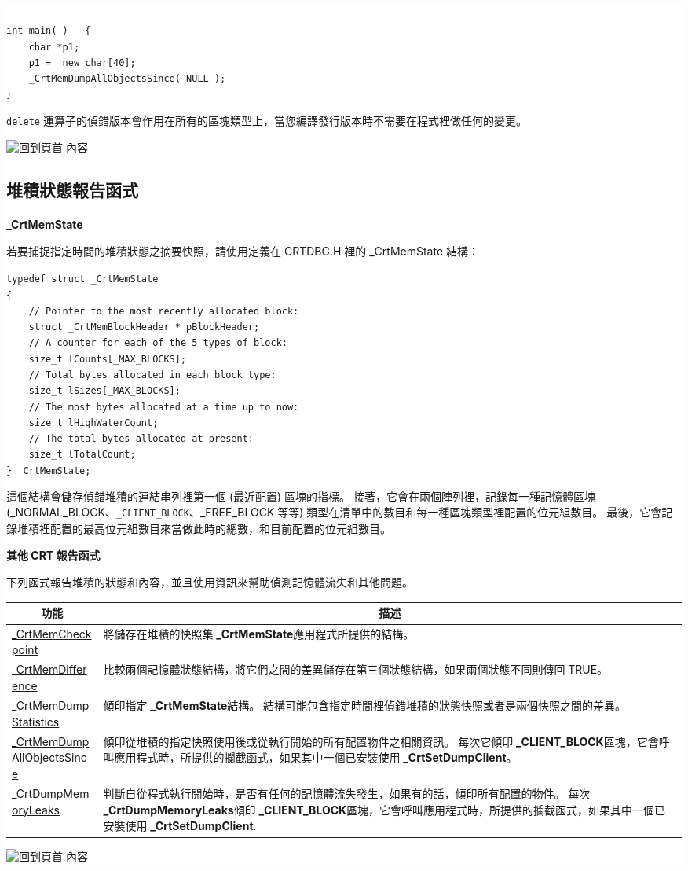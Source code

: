 ```  
  
int main( )   {  
    char *p1;  
    p1 =  new char[40];  
    _CrtMemDumpAllObjectsSince( NULL );  
}  
```  
  
 `delete` 運算子的偵錯版本會作用在所有的區塊類型上，當您編譯發行版本時不需要在程式裡做任何的變更。  
  
 ![回到頁首](../debugger/media/pcs_backtotop.png "PCS_BackToTop") [內容](#BKMK_Contents)  
  
##  <a name="BKMK_Heap_State_Reporting_Functions"></a> 堆積狀態報告函式  
 **_CrtMemState**  
  
 若要捕捉指定時間的堆積狀態之摘要快照，請使用定義在 CRTDBG.H 裡的 _CrtMemState 結構：  
  
```  
typedef struct _CrtMemState  
{  
    // Pointer to the most recently allocated block:  
    struct _CrtMemBlockHeader * pBlockHeader;  
    // A counter for each of the 5 types of block:  
    size_t lCounts[_MAX_BLOCKS];  
    // Total bytes allocated in each block type:  
    size_t lSizes[_MAX_BLOCKS];  
    // The most bytes allocated at a time up to now:  
    size_t lHighWaterCount;  
    // The total bytes allocated at present:  
    size_t lTotalCount;  
} _CrtMemState;  
```  
  
 這個結構會儲存偵錯堆積的連結串列裡第一個 (最近配置) 區塊的指標。 接著，它會在兩個陣列裡，記錄每一種記憶體區塊 (_NORMAL_BLOCK、`_CLIENT_BLOCK`、_FREE_BLOCK 等等) 類型在清單中的數目和每一種區塊類型裡配置的位元組數目。 最後，它會記錄堆積裡配置的最高位元組數目來當做此時的總數，和目前配置的位元組數目。  
  
 **其他 CRT 報告函式**  
  
 下列函式報告堆積的狀態和內容，並且使用資訊來幫助偵測記憶體流失和其他問題。  
  
|功能|描述|  
|--------------|-----------------|  
|[_CrtMemCheckpoint](/cpp/c-runtime-library/reference/crtmemcheckpoint)|將儲存在堆積的快照集 **_CrtMemState**應用程式所提供的結構。|  
|[_CrtMemDifference](/cpp/c-runtime-library/reference/crtmemdifference)|比較兩個記憶體狀態結構，將它們之間的差異儲存在第三個狀態結構，如果兩個狀態不同則傳回 TRUE。|  
|[_CrtMemDumpStatistics](/cpp/c-runtime-library/reference/crtmemdumpstatistics)|傾印指定 **_CrtMemState**結構。 結構可能包含指定時間裡偵錯堆積的狀態快照或者是兩個快照之間的差異。|  
|[_CrtMemDumpAllObjectsSince](/cpp/c-runtime-library/reference/crtmemdumpallobjectssince)|傾印從堆積的指定快照使用後或從執行開始的所有配置物件之相關資訊。 每次它傾印 **_CLIENT_BLOCK**區塊，它會呼叫應用程式時，所提供的攔截函式，如果其中一個已安裝使用 **_CrtSetDumpClient**。|  
|[_CrtDumpMemoryLeaks](/cpp/c-runtime-library/reference/crtdumpmemoryleaks)|判斷自從程式執行開始時，是否有任何的記憶體流失發生，如果有的話，傾印所有配置的物件。 每次 **_CrtDumpMemoryLeaks**傾印 **_CLIENT_BLOCK**區塊，它會呼叫應用程式時，所提供的攔截函式，如果其中一個已安裝使用 **_CrtSetDumpClient**.|  
  
 ![回到頁首](../debugger/media/pcs_backtotop.png "PCS_BackToTop") [內容](#BKMK_Contents)  
  